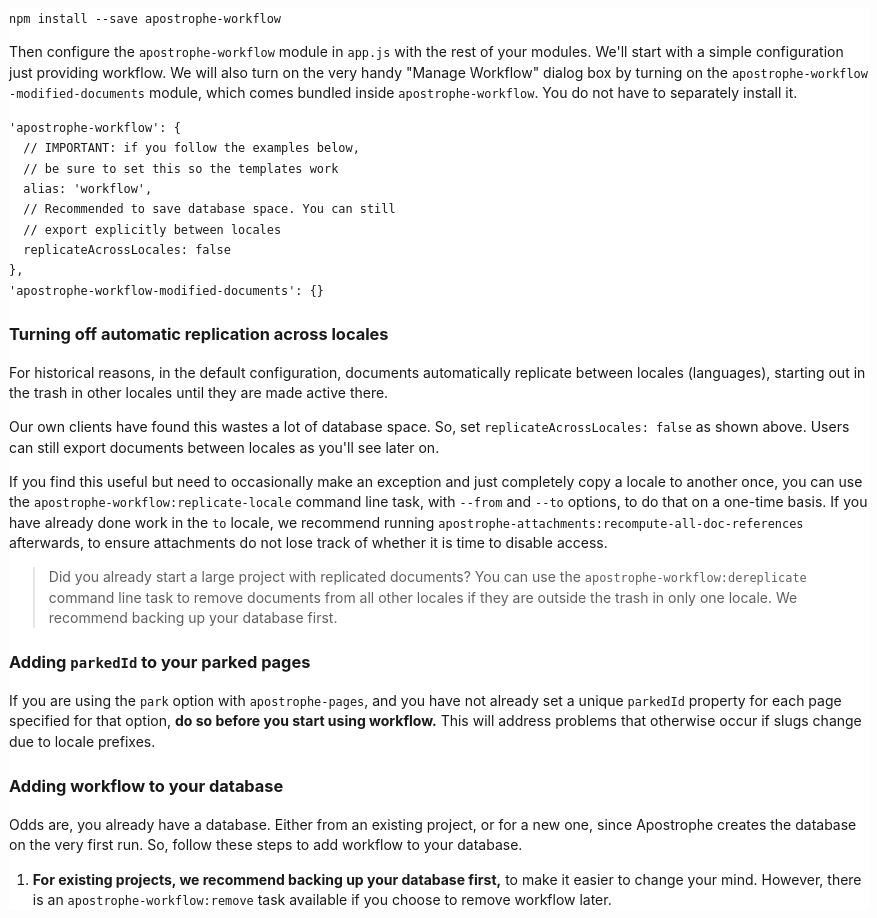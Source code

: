 ```
npm install --save apostrophe-workflow
```

Then configure the `apostrophe-workflow` module in `app.js` with the rest of your modules. We'll start with a simple configuration just providing workflow. We will also turn on the very handy "Manage Workflow" dialog box by turning on the `apostrophe-workflow-modified-documents` module, which comes bundled inside `apostrophe-workflow`. You do not have to separately install it.

```
'apostrophe-workflow': {
  // IMPORTANT: if you follow the examples below,
  // be sure to set this so the templates work
  alias: 'workflow',
  // Recommended to save database space. You can still
  // export explicitly between locales
  replicateAcrossLocales: false
},
'apostrophe-workflow-modified-documents': {}
```

### Turning off automatic replication across locales

For historical reasons, in the default configuration, documents automatically replicate between
locales (languages), starting out in the trash in other locales until they are made active there.

Our own clients have found this wastes a lot of database space. So, set `replicateAcrossLocales: false`
as shown above. Users can still export documents between locales as you'll see later on.

If you find this useful but need to occasionally make an exception and just completely copy a locale to another once, you can use the `apostrophe-workflow:replicate-locale` command line task, with `--from` and `--to` options, to do that on a one-time basis. If you have already done work in the `to` locale, we recommend running `apostrophe-attachments:recompute-all-doc-references` afterwards, to ensure attachments do not lose track of whether it is time to disable access.

> Did you already start a large project with replicated documents? You can use the `apostrophe-workflow:dereplicate` command line task to remove documents from all other locales if they are outside the trash in only one locale. We recommend backing up your database first.

### Adding `parkedId` to your parked pages

If you are using the `park` option with `apostrophe-pages`, and you have not already set a unique `parkedId` property for each page specified for that option, **do so before you start using workflow.** This will address problems that otherwise occur if slugs change due to locale prefixes.

### Adding workflow to your database

Odds are, you already have a database. Either from an existing project, or for a new one, since Apostrophe creates the database on the very first run. So, follow these steps to add workflow to your database.

1. **For existing projects, we recommend backing up your database first,** to make it easier to change your mind. However, there is an `apostrophe-workflow:remove` task available if you choose to remove workflow later.
